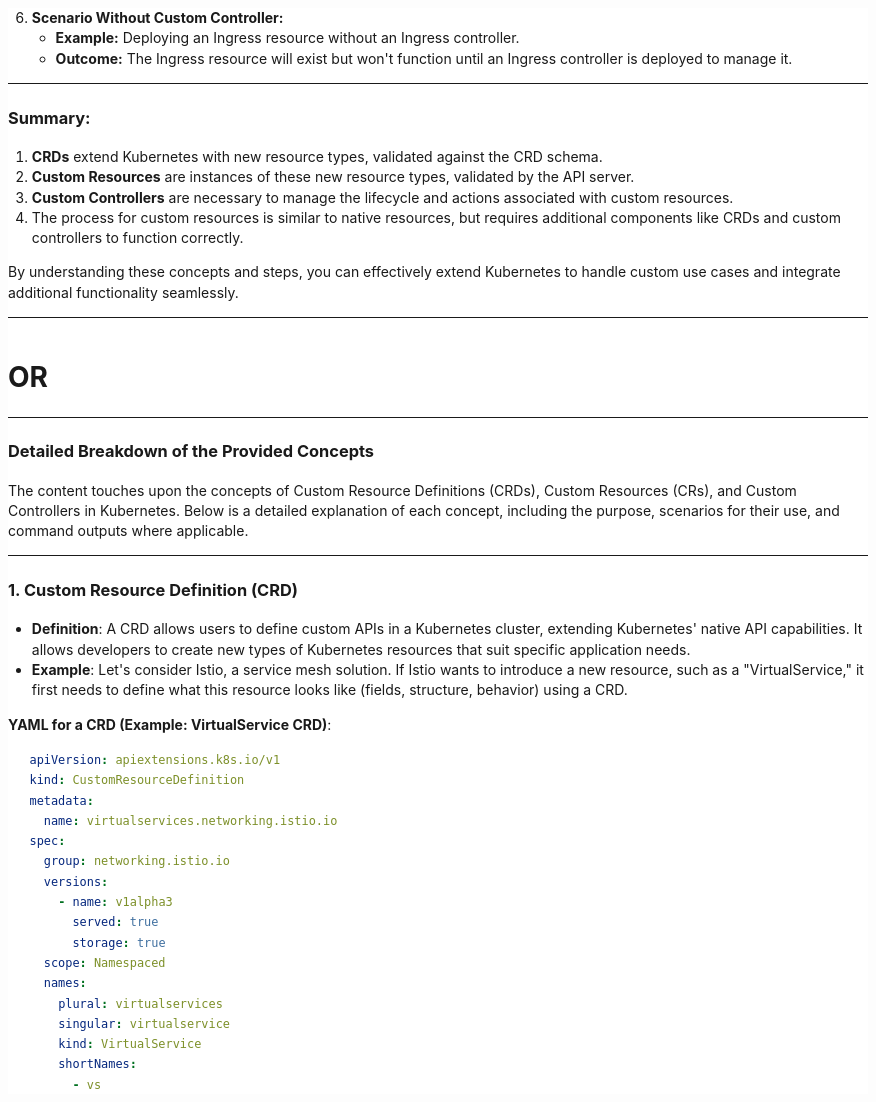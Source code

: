 6. **Scenario Without Custom Controller:**
   - **Example:** Deploying an Ingress resource without an Ingress controller.
   - **Outcome:** The Ingress resource will exist but won't function until an Ingress controller is deployed to manage it.

---

### **Summary:**

1. **CRDs** extend Kubernetes with new resource types, validated against the CRD schema.
2. **Custom Resources** are instances of these new resource types, validated by the API server.
3. **Custom Controllers** are necessary to manage the lifecycle and actions associated with custom resources.
4. The process for custom resources is similar to native resources, but requires additional components like CRDs and custom controllers to function correctly.

By understanding these concepts and steps, you can effectively extend Kubernetes to handle custom use cases and integrate additional functionality seamlessly.

--------------------------------------------------------------------------------------------------------------------------------
# OR
--------------------------------------------------------------------------------------------------------------------------------

### Detailed Breakdown of the Provided Concepts

The content touches upon the concepts of Custom Resource Definitions (CRDs), Custom Resources (CRs), and Custom Controllers in Kubernetes. Below is a detailed explanation of each concept, including the purpose, scenarios for their use, and command outputs where applicable.

---

### 1. **Custom Resource Definition (CRD)**
   - **Definition**: A CRD allows users to define custom APIs in a Kubernetes cluster, extending Kubernetes' native API capabilities. It allows developers to create new types of Kubernetes resources that suit specific application needs.
   - **Example**: Let's consider Istio, a service mesh solution. If Istio wants to introduce a new resource, such as a "VirtualService," it first needs to define what this resource looks like (fields, structure, behavior) using a CRD.

   **YAML for a CRD (Example: VirtualService CRD)**:
```yaml
   apiVersion: apiextensions.k8s.io/v1
   kind: CustomResourceDefinition
   metadata:
     name: virtualservices.networking.istio.io
   spec:
     group: networking.istio.io
     versions:
       - name: v1alpha3
         served: true
         storage: true
     scope: Namespaced
     names:
       plural: virtualservices
       singular: virtualservice
       kind: VirtualService
       shortNames:
         - vs
```
